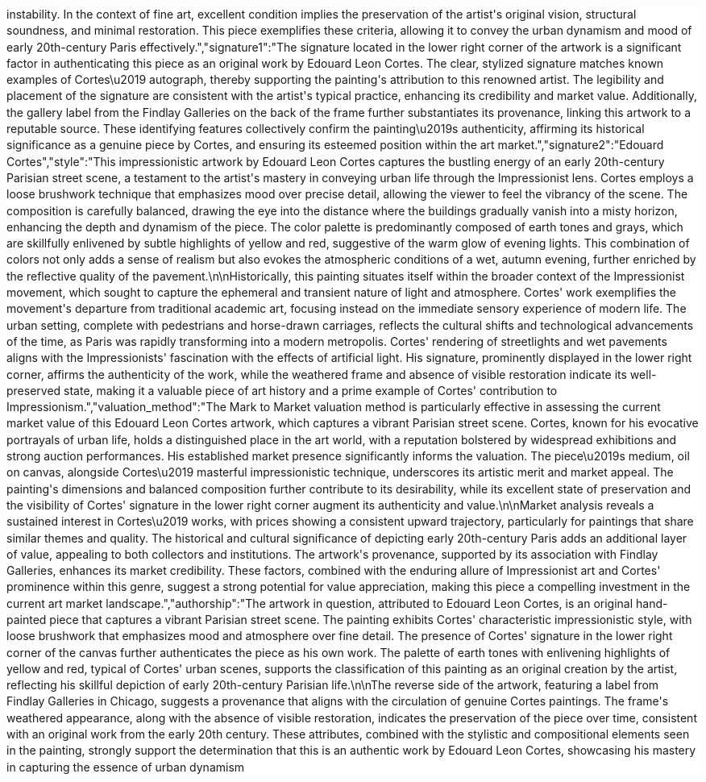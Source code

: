 instability. In the context of fine art, excellent condition implies the preservation of the artist's original vision, structural soundness, and minimal restoration. This piece exemplifies these criteria, allowing it to convey the urban dynamism and mood of early 20th-century Paris effectively.","signature1":"The signature located in the lower right corner of the artwork is a significant factor in authenticating this piece as an original work by Edouard Leon Cortes. The clear, stylized signature matches known examples of Cortes\u2019 autograph, thereby supporting the painting's attribution to this renowned artist. The legibility and placement of the signature are consistent with the artist's typical practice, enhancing its credibility and market value. Additionally, the gallery label from the Findlay Galleries on the back of the frame further substantiates its provenance, linking this artwork to a reputable source. These identifying features collectively confirm the painting\u2019s authenticity, affirming its historical significance as a genuine piece by Cortes, and ensuring its esteemed position within the art market.","signature2":"Edouard Cortes","style":"This impressionistic artwork by Edouard Leon Cortes captures the bustling energy of an early 20th-century Parisian street scene, a testament to the artist's mastery in conveying urban life through the Impressionist lens. Cortes employs a loose brushwork technique that emphasizes mood over precise detail, allowing the viewer to feel the vibrancy of the scene. The composition is carefully balanced, drawing the eye into the distance where the buildings gradually vanish into a misty horizon, enhancing the depth and dynamism of the piece. The color palette is predominantly composed of earth tones and grays, which are skillfully enlivened by subtle highlights of yellow and red, suggestive of the warm glow of evening lights. This combination of colors not only adds a sense of realism but also evokes the atmospheric conditions of a wet, autumn evening, further enriched by the reflective quality of the pavement.\n\nHistorically, this painting situates itself within the broader context of the Impressionist movement, which sought to capture the ephemeral and transient nature of light and atmosphere. Cortes' work exemplifies the movement's departure from traditional academic art, focusing instead on the immediate sensory experience of modern life. The urban setting, complete with pedestrians and horse-drawn carriages, reflects the cultural shifts and technological advancements of the time, as Paris was rapidly transforming into a modern metropolis. Cortes' rendering of streetlights and wet pavements aligns with the Impressionists' fascination with the effects of artificial light. His signature, prominently displayed in the lower right corner, affirms the authenticity of the work, while the weathered frame and absence of visible restoration indicate its well-preserved state, making it a valuable piece of art history and a prime example of Cortes' contribution to Impressionism.","valuation_method":"The Mark to Market valuation method is particularly effective in assessing the current market value of this Edouard Leon Cortes artwork, which captures a vibrant Parisian street scene. Cortes, known for his evocative portrayals of urban life, holds a distinguished place in the art world, with a reputation bolstered by widespread exhibitions and strong auction performances. His established market presence significantly informs the valuation. The piece\u2019s medium, oil on canvas, alongside Cortes\u2019 masterful impressionistic technique, underscores its artistic merit and market appeal. The painting's dimensions and balanced composition further contribute to its desirability, while its excellent state of preservation and the visibility of Cortes' signature in the lower right corner augment its authenticity and value.\n\nMarket analysis reveals a sustained interest in Cortes\u2019 works, with prices showing a consistent upward trajectory, particularly for paintings that share similar themes and quality. The historical and cultural significance of depicting early 20th-century Paris adds an additional layer of value, appealing to both collectors and institutions. The artwork's provenance, supported by its association with Findlay Galleries, enhances its market credibility. These factors, combined with the enduring allure of Impressionist art and Cortes' prominence within this genre, suggest a strong potential for value appreciation, making this piece a compelling investment in the current art market landscape.","authorship":"The artwork in question, attributed to Edouard Leon Cortes, is an original hand-painted piece that captures a vibrant Parisian street scene. The painting exhibits Cortes' characteristic impressionistic style, with loose brushwork that emphasizes mood and atmosphere over fine detail. The presence of Cortes' signature in the lower right corner of the canvas further authenticates the piece as his own work. The palette of earth tones with enlivening highlights of yellow and red, typical of Cortes' urban scenes, supports the classification of this painting as an original creation by the artist, reflecting his skillful depiction of early 20th-century Parisian life.\n\nThe reverse side of the artwork, featuring a label from Findlay Galleries in Chicago, suggests a provenance that aligns with the circulation of genuine Cortes paintings. The frame's weathered appearance, along with the absence of visible restoration, indicates the preservation of the piece over time, consistent with an original work from the early 20th century. These attributes, combined with the stylistic and compositional elements seen in the painting, strongly support the determination that this is an authentic work by Edouard Leon Cortes, showcasing his mastery in capturing the essence of urban dynamism